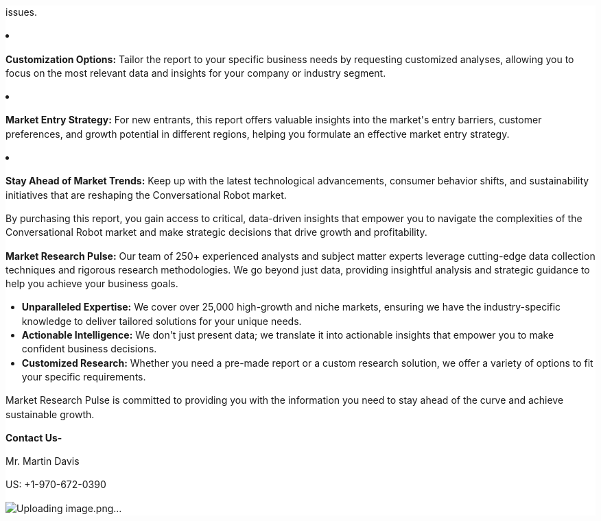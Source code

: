 issues.</p></li><li><p><strong>Customization Options:</strong> Tailor the report to your specific business needs by requesting customized analyses, allowing you to focus on the most relevant data and insights for your company or industry segment.</p></li><li><p><strong>Market Entry Strategy:</strong> For new entrants, this report offers valuable insights into the market's entry barriers, customer preferences, and growth potential in different regions, helping you formulate an effective market entry strategy.</p></li><li><p><strong>Stay Ahead of Market Trends:</strong> Keep up with the latest technological advancements, consumer behavior shifts, and sustainability initiatives that are reshaping the Conversational Robot market.</p></li></ol><p>By purchasing this report, you gain access to critical, data-driven insights that empower you to navigate the complexities of the Conversational Robot market and make strategic decisions that drive growth and profitability.</p><p><strong>Market Research Pulse:</strong>&nbsp;Our team of 250+ experienced analysts and subject matter experts leverage cutting-edge data collection techniques and rigorous research methodologies. We go beyond just data, providing insightful analysis and strategic guidance to help you achieve your business goals.</p><ul><li><strong>Unparalleled Expertise:</strong>&nbsp;We cover over 25,000 high-growth and niche markets, ensuring we have the industry-specific knowledge to deliver tailored solutions for your unique needs.</li><li><strong>Actionable Intelligence:</strong>&nbsp;We don't just present data; we translate it into actionable insights that empower you to make confident business decisions.</li><li><strong>Customized Research:</strong>&nbsp;Whether you need a pre-made report or a custom research solution, we offer a variety of options to fit your specific requirements.</li></ul><p>Market Research Pulse is committed to providing you with the information you need to stay ahead of the curve and achieve sustainable growth.</p><p><strong>Contact Us-</strong></p><p>Mr. Martin Davis</p><p>US: +1-970-672-0390</p>
![Uploading image.png…]()
